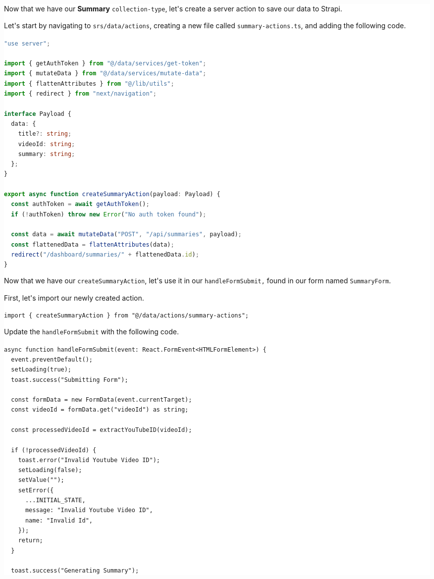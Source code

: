 Now that we have our **Summary** `collection-type`, let's create a server action to save our data to Strapi.

Let's start by navigating to `srs/data/actions`, creating a new file called `summary-actions.ts`, and adding the following code.

```ts
"use server";

import { getAuthToken } from "@/data/services/get-token";
import { mutateData } from "@/data/services/mutate-data";
import { flattenAttributes } from "@/lib/utils";
import { redirect } from "next/navigation";

interface Payload {
  data: {
    title?: string;
    videoId: string;
    summary: string;
  };
}

export async function createSummaryAction(payload: Payload) {
  const authToken = await getAuthToken();
  if (!authToken) throw new Error("No auth token found");

  const data = await mutateData("POST", "/api/summaries", payload);
  const flattenedData = flattenAttributes(data);
  redirect("/dashboard/summaries/" + flattenedData.id);
}
```

Now that we have our `createSummaryAction`, let's use it in our `handleFormSubmit,` found in our form named `SummaryForm`.

First, let's import our newly created action.

```tsx
import { createSummaryAction } from "@/data/actions/summary-actions";
```

Update the `handleFormSubmit` with the following code.

```tsx
async function handleFormSubmit(event: React.FormEvent<HTMLFormElement>) {
  event.preventDefault();
  setLoading(true);
  toast.success("Submitting Form");

  const formData = new FormData(event.currentTarget);
  const videoId = formData.get("videoId") as string;

  const processedVideoId = extractYouTubeID(videoId);

  if (!processedVideoId) {
    toast.error("Invalid Youtube Video ID");
    setLoading(false);
    setValue("");
    setError({
      ...INITIAL_STATE,
      message: "Invalid Youtube Video ID",
      name: "Invalid Id",
    });
    return;
  }

  toast.success("Generating Summary");

```